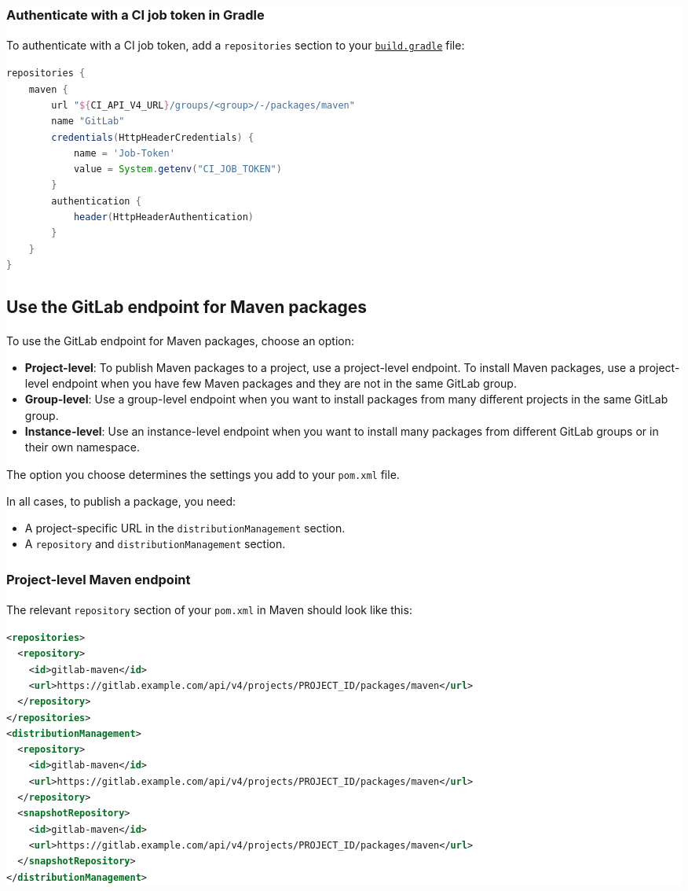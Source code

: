 ### Authenticate with a CI job token in Gradle

To authenticate with a CI job token, add a `repositories` section to your
[`build.gradle`](https://docs.gradle.org/current/userguide/tutorial_using_tasks.html)
file:

```groovy
repositories {
    maven {
        url "${CI_API_V4_URL}/groups/<group>/-/packages/maven"
        name "GitLab"
        credentials(HttpHeaderCredentials) {
            name = 'Job-Token'
            value = System.getenv("CI_JOB_TOKEN")
        }
        authentication {
            header(HttpHeaderAuthentication)
        }
    }
}
```

## Use the GitLab endpoint for Maven packages

To use the GitLab endpoint for Maven packages, choose an option:

- **Project-level**: To publish Maven packages to a project, use a project-level endpoint.
  To install Maven packages, use a project-level endpoint when you have few Maven packages
  and they are not in the same GitLab group.
- **Group-level**: Use a group-level endpoint when you want to install packages from
  many different projects in the same GitLab group.
- **Instance-level**: Use an instance-level endpoint when you want to install many
  packages from different GitLab groups or in their own namespace.

The option you choose determines the settings you add to your `pom.xml` file.

In all cases, to publish a package, you need:

- A project-specific URL in the `distributionManagement` section.
- A `repository` and `distributionManagement` section.

### Project-level Maven endpoint

The relevant `repository` section of your `pom.xml`
in Maven should look like this:

```xml
<repositories>
  <repository>
    <id>gitlab-maven</id>
    <url>https://gitlab.example.com/api/v4/projects/PROJECT_ID/packages/maven</url>
  </repository>
</repositories>
<distributionManagement>
  <repository>
    <id>gitlab-maven</id>
    <url>https://gitlab.example.com/api/v4/projects/PROJECT_ID/packages/maven</url>
  </repository>
  <snapshotRepository>
    <id>gitlab-maven</id>
    <url>https://gitlab.example.com/api/v4/projects/PROJECT_ID/packages/maven</url>
  </snapshotRepository>
</distributionManagement>
```
